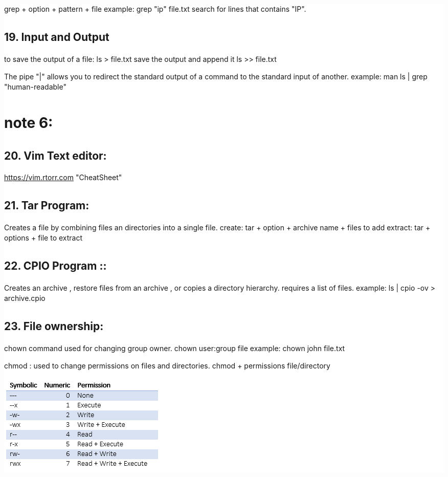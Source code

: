 grep + option + pattern + file
example: grep "ip" file.txt     search for lines that contains "IP".

##  19. <a name='InputandOutput'></a>Input and Output

to save the output of a file:   ls > file.txt
save the output and append it   ls >> file.txt
 
The pipe "|" allows you to redirect the standard output of a command to the standard input of another.
example:  man ls | grep "human-readable"

# note 6:

##  20. <a name='VimTexteditor:'></a>Vim Text editor:

https://vim.rtorr.com "CheatSheet" 

##  21. <a name='TarProgram:'></a>Tar Program:
 Creates a file by combining files an directories into a single file.
create:
tar + option + archive name + files to add
extract:
tar + options + file to extract

##  22. <a name='CPIOProgram:'></a>CPIO Program ::
Creates an archive , restore files from an archive , or copies a directory hierarchy. requires a list of files.
example:
ls | cpio -ov > archive.cpio

##  23. <a name='Fileownership:'></a>File ownership:

chown command used for changing group owner.
chown user:group file
example:
chown john file.txt

chmod : used to change permissions on files and directories.
chmod + permissions file/directory

![chmod](/Notes/note6/note6.png)
